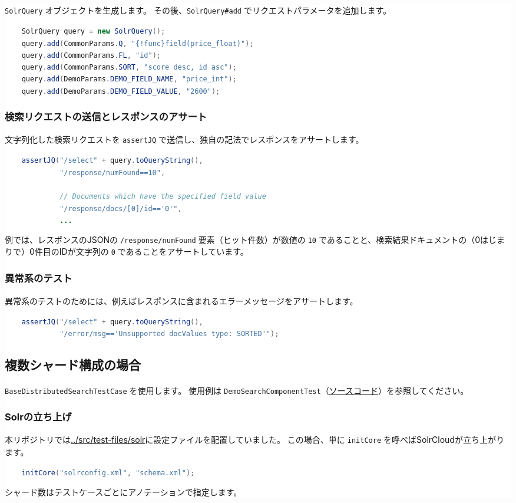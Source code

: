 `SolrQuery` オブジェクトを生成します。
その後、`SolrQuery#add` でリクエストパラメータを追加します。

```java
    SolrQuery query = new SolrQuery();
    query.add(CommonParams.Q, "{!func}field(price_float)");
    query.add(CommonParams.FL, "id");
    query.add(CommonParams.SORT, "score desc, id asc");
    query.add(DemoParams.DEMO_FIELD_NAME, "price_int");
    query.add(DemoParams.DEMO_FIELD_VALUE, "2600");
```


### 検索リクエストの送信とレスポンスのアサート

文字列化した検索リクエストを `assertJQ` で送信し、独自の記法でレスポンスをアサートします。

```java
    assertJQ("/select" + query.toQueryString(),
             "/response/numFound==10",

             // Documents which have the specified field value
             "/response/docs/[0]/id=='0'",
             ...
```

例では、レスポンスのJSONの `/response/numFound` 要素（ヒット件数）が数値の `10` であることと、検索結果ドキュメントの（0はじまりで）0件目のIDが文字列の `0` であることをアサートしています。


### 異常系のテスト

異常系のテストのためには、例えばレスポンスに含まれるエラーメッセージをアサートします。

```java
    assertJQ("/select" + query.toQueryString(),
             "/error/msg=='Unsupported docValues type: SORTED'");
```


## 複数シャード構成の場合

`BaseDistributedSearchTestCase` を使用します。
使用例は `DemoSearchComponentTest`（[ソースコード](../src/test/java/jp/co/yahoo/solr/demo/DemoSearchComponentTest.java)）を参照してください。


### Solrの立ち上げ

本リポジトリでは[../src/test-files/solr](../src/test-files/solr)に設定ファイルを配置していました。
この場合、単に `initCore` を呼べばSolrCloudが立ち上がります。

```java
    initCore("solrconfig.xml", "schema.xml");
```

シャード数はテストケースごとにアノテーションで指定します。
